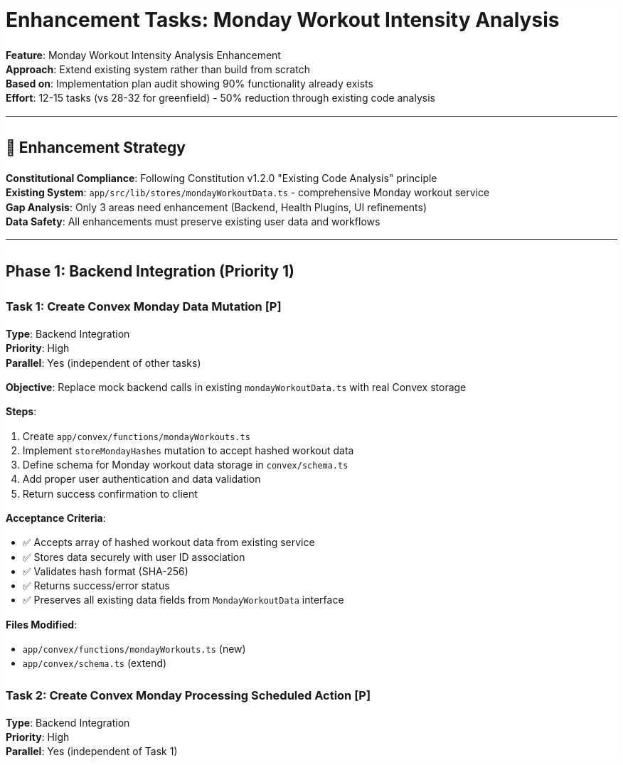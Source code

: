 # Enhancement Tasks: Monday Workout Intensity Analysis

**Feature**: Monday Workout Intensity Analysis Enhancement  
**Approach**: Extend existing system rather than build from scratch  
**Based on**: Implementation plan audit showing 90% functionality already exists  
**Effort**: 12-15 tasks (vs 28-32 for greenfield) - 50% reduction through existing code analysis

---

## 🎯 **Enhancement Strategy**

**Constitutional Compliance**: Following Constitution v1.2.0 "Existing Code Analysis" principle  
**Existing System**: `app/src/lib/stores/mondayWorkoutData.ts` - comprehensive Monday workout service  
**Gap Analysis**: Only 3 areas need enhancement (Backend, Health Plugins, UI refinements)  
**Data Safety**: All enhancements must preserve existing user data and workflows

---

## Phase 1: Backend Integration (Priority 1)

### Task 1: Create Convex Monday Data Mutation [P]
**Type**: Backend Integration  
**Priority**: High  
**Parallel**: Yes (independent of other tasks)

**Objective**: Replace mock backend calls in existing `mondayWorkoutData.ts` with real Convex storage

**Steps**:
1. Create `app/convex/functions/mondayWorkouts.ts`
2. Implement `storeMondayHashes` mutation to accept hashed workout data
3. Define schema for Monday workout data storage in `convex/schema.ts`
4. Add proper user authentication and data validation
5. Return success confirmation to client

**Acceptance Criteria**:
- ✅ Accepts array of hashed workout data from existing service
- ✅ Stores data securely with user ID association  
- ✅ Validates hash format (SHA-256)
- ✅ Returns success/error status
- ✅ Preserves all existing data fields from `MondayWorkoutData` interface

**Files Modified**:
- `app/convex/functions/mondayWorkouts.ts` (new)
- `app/convex/schema.ts` (extend)

### Task 2: Create Convex Monday Processing Scheduled Action [P]
**Type**: Backend Integration  
**Priority**: High  
**Parallel**: Yes (independent of Task 1)
